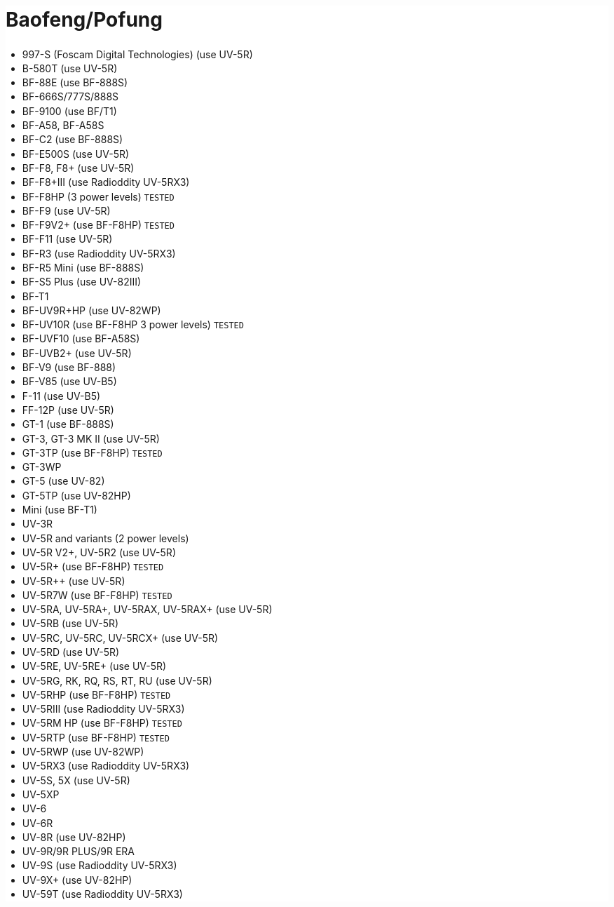 # Baofeng/Pofung

- 997-S (Foscam Digital Technologies) (use UV-5R)
- B-580T (use UV-5R)
- BF-88E (use BF-888S)
- BF-666S/777S/888S
- BF-9100 (use BF/T1)
- BF-A58, BF-A58S
- BF-C2 (use BF-888S)
- BF-E500S (use UV-5R)
- BF-F8, F8+ (use UV-5R)
- BF-F8+III (use Radioddity UV-5RX3)
- BF-F8HP (3 power levels) `TESTED`
- BF-F9 (use UV-5R)
- BF-F9V2+ (use BF-F8HP) `TESTED`
- BF-F11 (use UV-5R)
- BF-R3 (use Radioddity UV-5RX3)
- BF-R5 Mini (use BF-888S)
- BF-S5 Plus (use UV-82III)
- BF-T1
- BF-UV9R+HP (use UV-82WP)
- BF-UV10R (use BF-F8HP 3 power levels) `TESTED`
- BF-UVF10 (use BF-A58S)
- BF-UVB2+ (use UV-5R)
- BF-V9 (use BF-888)
- BF-V85 (use UV-B5)
- F-11 (use UV-B5)
- FF-12P (use UV-5R)
- GT-1 (use BF-888S)
- GT-3, GT-3 MK II (use UV-5R)
- GT-3TP (use BF-F8HP) `TESTED`
- GT-3WP
- GT-5 (use UV-82)
- GT-5TP (use UV-82HP)
- Mini (use BF-T1)
- UV-3R
- UV-5R and variants (2 power levels)
- UV-5R V2+, UV-5R2 (use UV-5R)
- UV-5R+ (use BF-F8HP) `TESTED`
- UV-5R++ (use UV-5R)
- UV-5R7W (use BF-F8HP) `TESTED`
- UV-5RA, UV-5RA+, UV-5RAX, UV-5RAX+ (use UV-5R)
- UV-5RB (use UV-5R)
- UV-5RC, UV-5RC, UV-5RCX+ (use UV-5R)
- UV-5RD (use UV-5R)
- UV-5RE, UV-5RE+ (use UV-5R)
- UV-5RG, RK, RQ, RS, RT, RU (use UV-5R)
- UV-5RHP (use BF-F8HP) `TESTED`
- UV-5RIII (use Radioddity UV-5RX3)
- UV-5RM HP (use BF-F8HP) `TESTED`
- UV-5RTP (use BF-F8HP) `TESTED`
- UV-5RWP (use UV-82WP)
- UV-5RX3 (use Radioddity UV-5RX3)
- UV-5S, 5X (use UV-5R)
- UV-5XP
- UV-6
- UV-6R
- UV-8R (use UV-82HP)
- UV-9R/9R PLUS/9R ERA
- UV-9S (use Radioddity UV-5RX3)
- UV-9X+ (use UV-82HP)
- UV-59T (use Radioddity UV-5RX3)